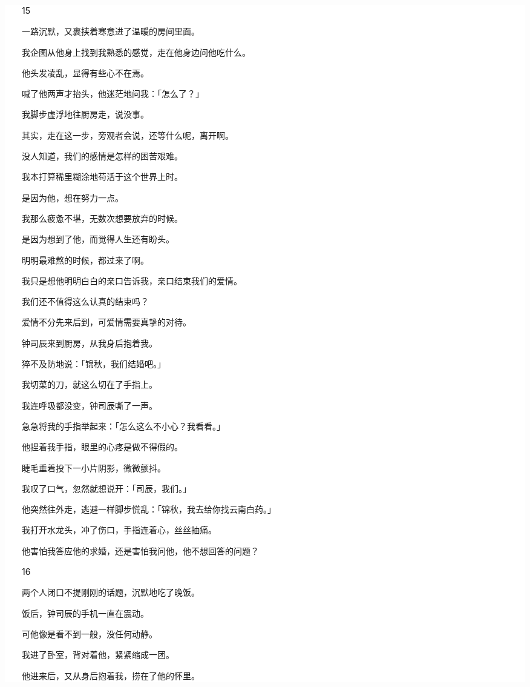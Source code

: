 &emsp;&emsp;15  
  
&emsp;&emsp;一路沉默，又裹挟着寒意进了温暖的房间里面。  
  
&emsp;&emsp;我企图从他身上找到我熟悉的感觉，走在他身边问他吃什么。  
  
&emsp;&emsp;他头发凌乱，显得有些心不在焉。  
  
&emsp;&emsp;喊了他两声才抬头，他迷茫地问我：「怎么了？」  
  
&emsp;&emsp;我脚步虚浮地往厨房走，说没事。  
  
&emsp;&emsp;其实，走在这一步，旁观者会说，还等什么呢，离开啊。  
  
&emsp;&emsp;没人知道，我们的感情是怎样的困苦艰难。  
  
&emsp;&emsp;我本打算稀里糊涂地苟活于这个世界上时。  
  
&emsp;&emsp;是因为他，想在努力一点。  
  
&emsp;&emsp;我那么疲惫不堪，无数次想要放弃的时候。  
  
&emsp;&emsp;是因为想到了他，而觉得人生还有盼头。  
  
&emsp;&emsp;明明最难熬的时候，都过来了啊。  
  
&emsp;&emsp;我只是想他明明白白的亲口告诉我，亲口结束我们的爱情。  
  
&emsp;&emsp;我们还不值得这么认真的结束吗？  
  
&emsp;&emsp;爱情不分先来后到，可爱情需要真挚的对待。  
  
&emsp;&emsp;钟司辰来到厨房，从我身后抱着我。  
  
&emsp;&emsp;猝不及防地说：「锦秋，我们结婚吧。」  
  
&emsp;&emsp;我切菜的刀，就这么切在了手指上。  
  
&emsp;&emsp;我连呼吸都没变，钟司辰嘶了一声。  
  
&emsp;&emsp;急急将我的手指举起来：「怎么这么不小心？我看看。」  
  
&emsp;&emsp;他捏着我手指，眼里的心疼是做不得假的。  
  
&emsp;&emsp;睫毛垂着投下一小片阴影，微微颤抖。  
  
&emsp;&emsp;我叹了口气，忽然就想说开：「司辰，我们。」  
  
&emsp;&emsp;他突然往外走，逃避一样脚步慌乱：「锦秋，我去给你找云南白药。」  
  
&emsp;&emsp;我打开水龙头，冲了伤口，手指连着心，丝丝抽痛。  
  
&emsp;&emsp;他害怕我答应他的求婚，还是害怕我问他，他不想回答的问题？  
  
&emsp;&emsp;16  
  
&emsp;&emsp;两个人闭口不提刚刚的话题，沉默地吃了晚饭。  
  
&emsp;&emsp;饭后，钟司辰的手机一直在震动。  
  
&emsp;&emsp;可他像是看不到一般，没任何动静。  
  
&emsp;&emsp;我进了卧室，背对着他，紧紧缩成一团。  
  
&emsp;&emsp;他进来后，又从身后抱着我，捞在了他的怀里。  
  